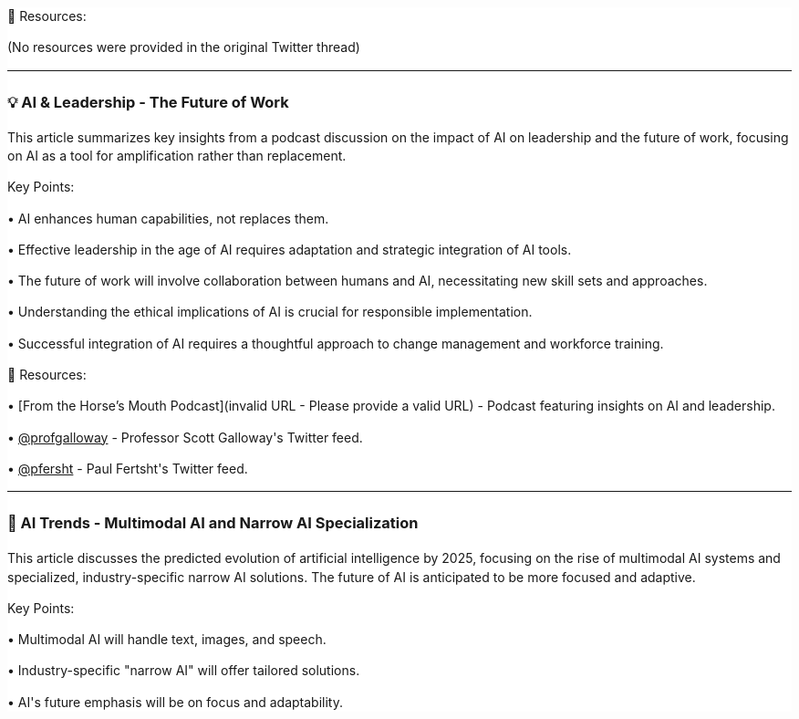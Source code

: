 

🔗 Resources:

(No resources were provided in the original Twitter thread)

---

### 💡 AI & Leadership - The Future of Work

This article summarizes key insights from a podcast discussion on the impact of AI on leadership and the future of work, focusing on AI as a tool for amplification rather than replacement.


Key Points:

• AI enhances human capabilities, not replaces them.


• Effective leadership in the age of AI requires adaptation and strategic integration of AI tools.


•  The future of work will involve collaboration between humans and AI, necessitating new skill sets and approaches.


• Understanding the ethical implications of AI is crucial for responsible implementation.


• Successful integration of AI requires a thoughtful approach to change management and workforce training.



🔗 Resources:

• [From the Horse’s Mouth Podcast](invalid URL -  Please provide a valid URL) -  Podcast featuring insights on AI and leadership.

• [@profgalloway](https://twitter.com/profgalloway) -  Professor Scott Galloway's Twitter feed.

• [@pfersht](https://twitter.com/pfersht) -  Paul Fertsht's Twitter feed.

---

### 🤖 AI Trends - Multimodal AI and Narrow AI Specialization

This article discusses the predicted evolution of artificial intelligence by 2025, focusing on the rise of multimodal AI systems and specialized, industry-specific narrow AI solutions.  The future of AI is anticipated to be more focused and adaptive.


Key Points:

• Multimodal AI will handle text, images, and speech.


• Industry-specific "narrow AI" will offer tailored solutions.


• AI's future emphasis will be on focus and adaptability.


